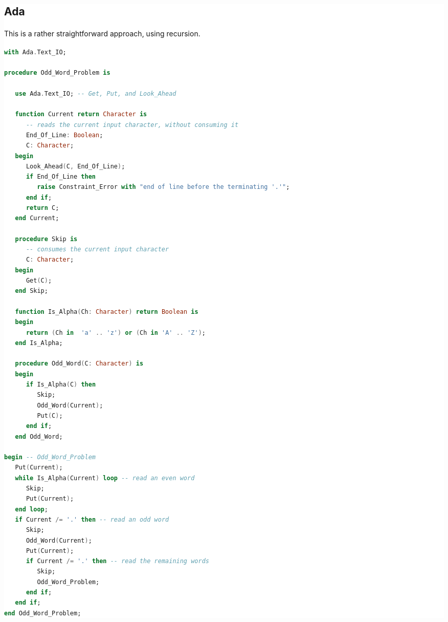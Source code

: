 



## Ada


This is a rather straightforward approach, using recursion.


```Ada
with Ada.Text_IO;

procedure Odd_Word_Problem is

   use Ada.Text_IO; -- Get, Put, and Look_Ahead

   function Current return Character is
      -- reads the current input character, without consuming it
      End_Of_Line: Boolean;
      C: Character;
   begin
      Look_Ahead(C, End_Of_Line);
      if End_Of_Line then
         raise Constraint_Error with "end of line before the terminating '.'";
      end if;
      return C;
   end Current;

   procedure Skip is
      -- consumes the current input character
      C: Character;
   begin
      Get(C);
   end Skip;

   function Is_Alpha(Ch: Character) return Boolean is
   begin
      return (Ch in  'a' .. 'z') or (Ch in 'A' .. 'Z');
   end Is_Alpha;

   procedure Odd_Word(C: Character) is
   begin
      if Is_Alpha(C) then
         Skip;
         Odd_Word(Current);
         Put(C);
      end if;
   end Odd_Word;

begin -- Odd_Word_Problem
   Put(Current);
   while Is_Alpha(Current) loop -- read an even word
      Skip;
      Put(Current);
   end loop;
   if Current /= '.' then -- read an odd word
      Skip;
      Odd_Word(Current);
      Put(Current);
      if Current /= '.' then -- read the remaining words
         Skip;
         Odd_Word_Problem;
      end if;
   end if;
end Odd_Word_Problem;
```